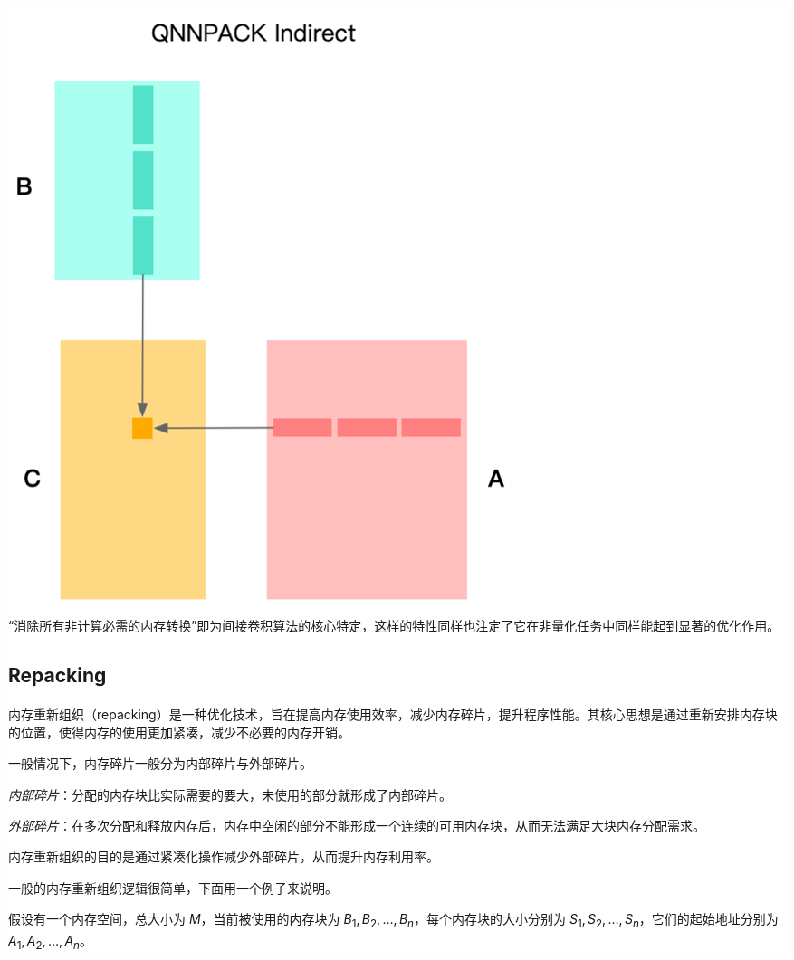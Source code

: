 ![间接卷积算法示意图](images/05QNNPACK04.png)

“消除所有非计算必需的内存转换”即为间接卷积算法的核心特定，这样的特性同样也注定了它在非量化任务中同样能起到显著的优化作用。

## Repacking

内存重新组织（repacking）是一种优化技术，旨在提高内存使用效率，减少内存碎片，提升程序性能。其核心思想是通过重新安排内存块的位置，使得内存的使用更加紧凑，减少不必要的内存开销。

一般情况下，内存碎片一般分为内部碎片与外部碎片。

*内部碎片*：分配的内存块比实际需要的要大，未使用的部分就形成了内部碎片。

*外部碎片*：在多次分配和释放内存后，内存中空闲的部分不能形成一个连续的可用内存块，从而无法满足大块内存分配需求。

内存重新组织的目的是通过紧凑化操作减少外部碎片，从而提升内存利用率。

一般的内存重新组织逻辑很简单，下面用一个例子来说明。

假设有一个内存空间，总大小为 $M$，当前被使用的内存块为 $B_1, B_2, \ldots, B_n$，每个内存块的大小分别为 $S_1, S_2, \ldots, S_n$，它们的起始地址分别为 $A_1, A_2, \ldots, A_n$。
